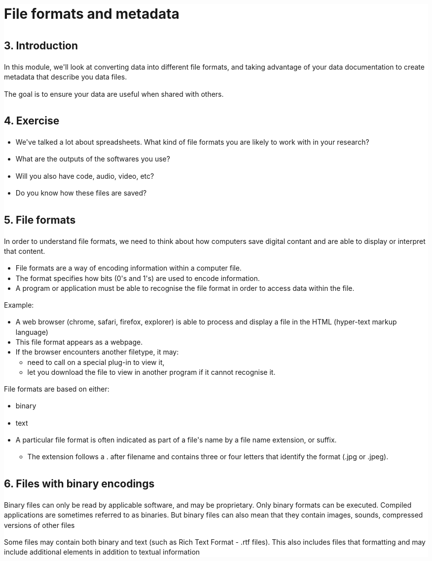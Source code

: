 # File formats and metadata
## 3. Introduction
In this module, we'll look at converting data into different file formats, 
and taking advantage of your data documentation to create metadata that describe you data files. 

The goal is to ensure your data are useful when shared with others. 

## 4. Exercise
- We've talked a lot about spreadsheets.  What kind of file formats you are likely to work with in your research? 
- What are the outputs of the softwares you use?

- Will you also have code, audio, video, etc?
- Do you know how these files are saved?

## 5. File formats
In order to understand file formats, we need to think about how computers save digital contant and are able to display or interpret that content.

- File formats are a way of encoding information within a computer file. 
- The format specifies how bits (0's and 1's) are used to encode information.
- A program or application must be able to recognise the file format in order to access data within the file. 

Example:

- A web browser (chrome, safari, firefox, explorer) is able to process and display a file in the HTML (hyper-text markup language) 
- This file format appears as a webpage. 
- If the browser encounters another filetype, it may: 
	- need to call on a special plug-in to view it, 
	- let you download the file to view in another program if it cannot recognise it.

File formats are based on either:

- binary 
- text 

- A particular file format is often indicated as part of a file's name by a file name extension, or suffix. 
	- The extension follows a . after filename and contains three or four letters that identify the format (.jpg or .jpeg).

## 6. Files with binary encodings
Binary files can only be read by applicable software, and may be proprietary. 
Only binary formats can be executed. Compiled applications are sometimes referred to as binaries. 
But binary files can also mean that they contain images, sounds, compressed versions of other files

Some files may contain both binary and text (such as Rich Text Format - .rtf files). 
This also includes files that formatting and may include additional elements in addition to textual information 
